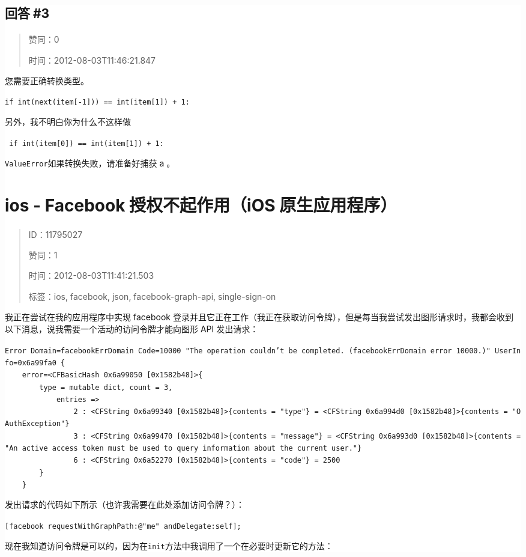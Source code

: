 ## 回答 #3

> 赞同：0
> 
> 时间：2012-08-03T11:46:21.847

您需要正确转换类型。

```
if int(next(item[-1])) == int(item[1]) + 1: 
```

另外，我不明白你为什么不这样做

```
 if int(item[0]) == int(item[1]) + 1: 
```

`ValueError`如果转换失败，请准备好捕获 a 。

# ios - Facebook 授权不起作用（iOS 原生应用程序）

> ID：11795027
> 
> 赞同：1
> 
> 时间：2012-08-03T11:41:21.503
> 
> 标签：ios, facebook, json, facebook-graph-api, single-sign-on

我正在尝试在我的应用程序中实现 facebook 登录并且它正在工作（我正在获取访问令牌），但是每当我尝试发出图形请求时，我都会收到以下消息，说我需要一个活动的访问令牌才能向图形 API 发出请求：

```
Error Domain=facebookErrDomain Code=10000 "The operation couldn’t be completed. (facebookErrDomain error 10000.)" UserInfo=0x6a99fa0 {
    error=<CFBasicHash 0x6a99050 [0x1582b48]>{
        type = mutable dict, count = 3,
            entries =>
                2 : <CFString 0x6a99340 [0x1582b48]>{contents = "type"} = <CFString 0x6a994d0 [0x1582b48]>{contents = "OAuthException"}
                3 : <CFString 0x6a99470 [0x1582b48]>{contents = "message"} = <CFString 0x6a993d0 [0x1582b48]>{contents = "An active access token must be used to query information about the current user."}
                6 : <CFString 0x6a52270 [0x1582b48]>{contents = "code"} = 2500
        }
    } 
```

发出请求的代码如下所示（也许我需要在此处添加访问令牌？）：

```
[facebook requestWithGraphPath:@"me" andDelegate:self]; 
```

现在我知道访问令牌是可以的，因为在`init`方法中我调用了一个在必要时更新它的方法：
